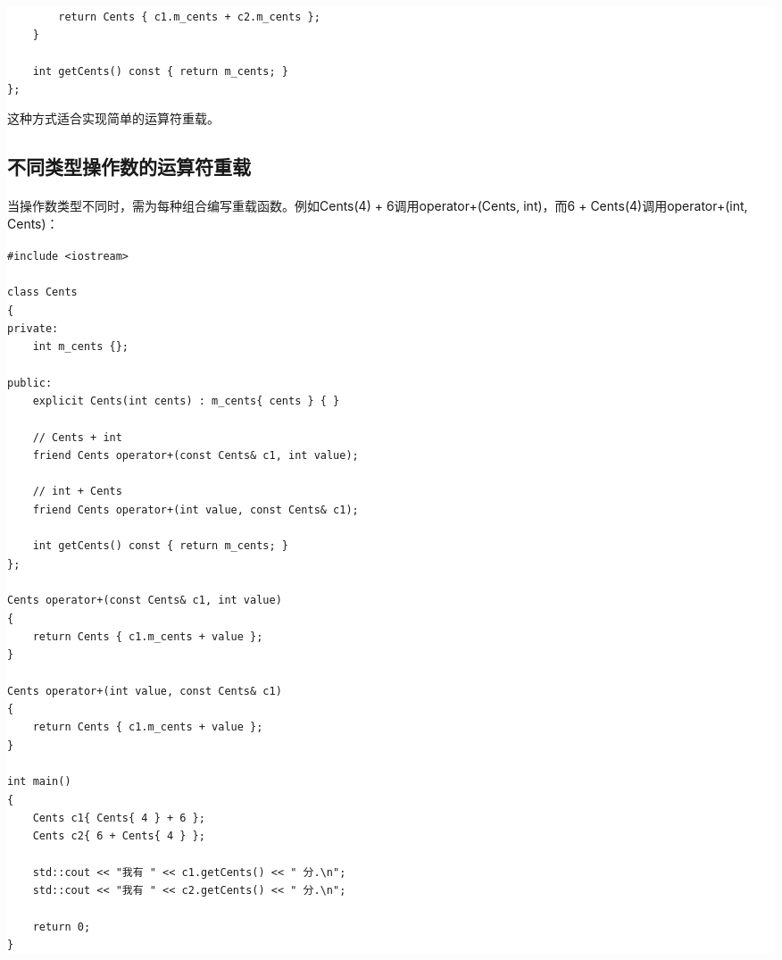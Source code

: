 ```
		return Cents { c1.m_cents + c2.m_cents };
	}

	int getCents() const { return m_cents; }
};
```
这种方式适合实现简单的运算符重载。

不同类型操作数的运算符重载  
----------------  
当操作数类型不同时，需为每种组合编写重载函数。例如Cents(4) + 6调用operator+(Cents, int)，而6 + Cents(4)调用operator+(int, Cents)：
```
#include <iostream>

class Cents
{
private:
	int m_cents {};

public:
	explicit Cents(int cents) : m_cents{ cents } { }

	// Cents + int
	friend Cents operator+(const Cents& c1, int value);

	// int + Cents
	friend Cents operator+(int value, const Cents& c1);

	int getCents() const { return m_cents; }
};

Cents operator+(const Cents& c1, int value)
{
	return Cents { c1.m_cents + value };
}

Cents operator+(int value, const Cents& c1)
{
	return Cents { c1.m_cents + value };
}

int main()
{
	Cents c1{ Cents{ 4 } + 6 };
	Cents c2{ 6 + Cents{ 4 } };

	std::cout << "我有 " << c1.getCents() << " 分.\n";
	std::cout << "我有 " << c2.getCents() << " 分.\n";

	return 0;
}
```
